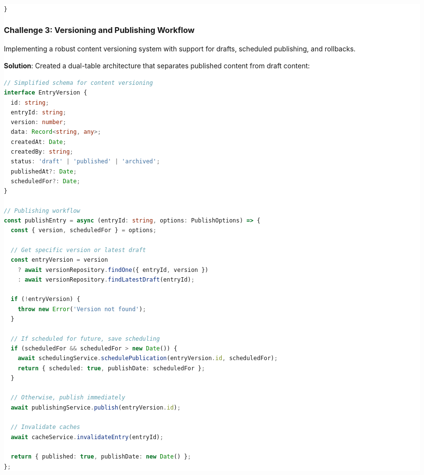 ```typescript
}
```

### Challenge 3: Versioning and Publishing Workflow

Implementing a robust content versioning system with support for drafts, scheduled publishing, and rollbacks.

**Solution**: Created a dual-table architecture that separates published content from draft content:

```typescript
// Simplified schema for content versioning
interface EntryVersion {
  id: string;
  entryId: string;
  version: number;
  data: Record<string, any>;
  createdAt: Date;
  createdBy: string;
  status: 'draft' | 'published' | 'archived';
  publishedAt?: Date;
  scheduledFor?: Date;
}

// Publishing workflow
const publishEntry = async (entryId: string, options: PublishOptions) => {
  const { version, scheduledFor } = options;
  
  // Get specific version or latest draft
  const entryVersion = version 
    ? await versionRepository.findOne({ entryId, version })
    : await versionRepository.findLatestDraft(entryId);
  
  if (!entryVersion) {
    throw new Error('Version not found');
  }
  
  // If scheduled for future, save scheduling
  if (scheduledFor && scheduledFor > new Date()) {
    await schedulingService.schedulePublication(entryVersion.id, scheduledFor);
    return { scheduled: true, publishDate: scheduledFor };
  }
  
  // Otherwise, publish immediately
  await publishingService.publish(entryVersion.id);
  
  // Invalidate caches
  await cacheService.invalidateEntry(entryId);
  
  return { published: true, publishDate: new Date() };
};
```
